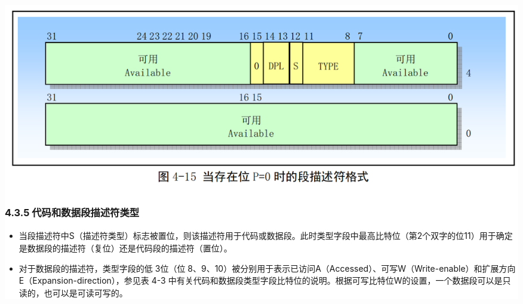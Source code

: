![4-19.png](../linux011image/p4/4-19.png)

### 4.3.5 代码和数据段描述符类型

- 当段描述符中S（描述符类型）标志被置位，则该描述符用于代码或数据段。此时类型字段中最高比特位（第2个双字的位11）用于确定是数据段的描述符（复位）还是代码段的描述符（置位）。

- 对于数据段的描述符，类型字段的低 3位（位 8、9、10）被分别用于表示已访问A（Accessed）、可写W（Write-enable）和扩展方向E（Expansion-direction），参见表 4-3 中有关代码和数据段类型字段比特位的说明。根据可写比特位W的设置，一个数据段可以是只读的，也可以是可读可写的。
